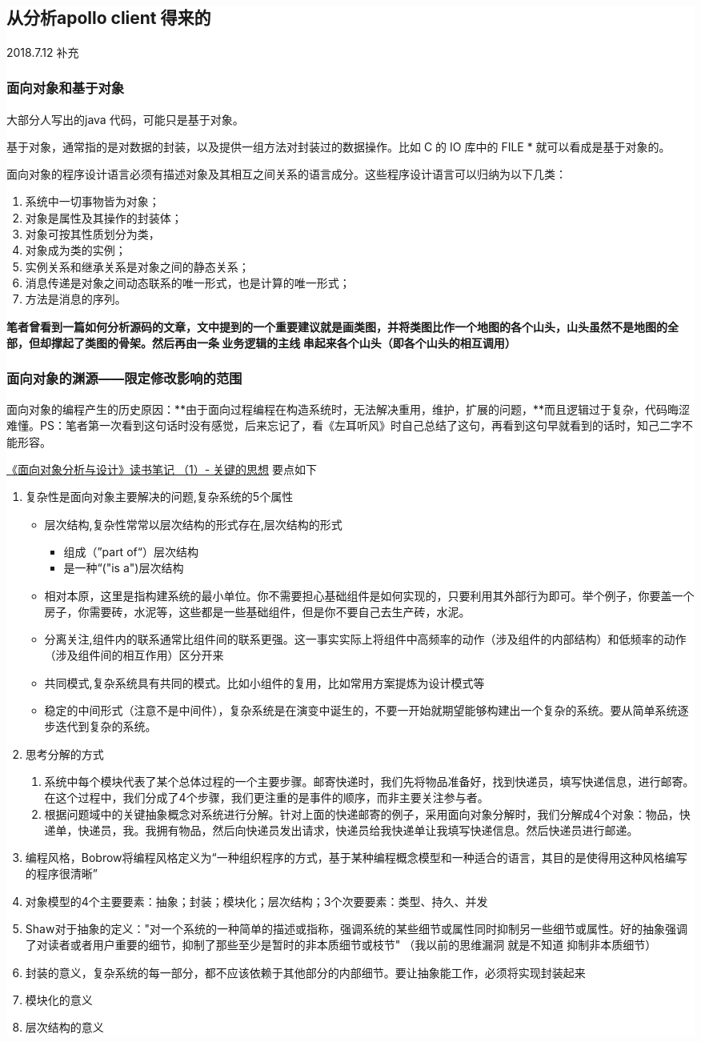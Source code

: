 
## 从分析apollo client 得来的

2018.7.12 补充

### 面向对象和基于对象

大部分人写出的java 代码，可能只是基于对象。

基于对象，通常指的是对数据的封装，以及提供一组方法对封装过的数据操作。比如 C 的 IO 库中的 FILE * 就可以看成是基于对象的。

面向对象的程序设计语言必须有描述对象及其相互之间关系的语言成分。这些程序设计语言可以归纳为以下几类：

1. 系统中一切事物皆为对象；
2. 对象是属性及其操作的封装体；
2. 对象可按其性质划分为类，
3. 对象成为类的实例；
4. 实例关系和继承关系是对象之间的静态关系；
5. 消息传递是对象之间动态联系的唯一形式，也是计算的唯一形式；
6. 方法是消息的序列。

**笔者曾看到一篇如何分析源码的文章，文中提到的一个重要建议就是画类图，并将类图比作一个地图的各个山头，山头虽然不是地图的全部，但却撑起了类图的骨架。然后再由一条 业务逻辑的主线 串起来各个山头（即各个山头的相互调用）**

### 面向对象的渊源——限定修改影响的范围

面向对象的编程产生的历史原因：**由于面向过程编程在构造系统时，无法解决重用，维护，扩展的问题，**而且逻辑过于复杂，代码晦涩难懂。PS：笔者第一次看到这句话时没有感觉，后来忘记了，看《左耳听风》时自己总结了这句，再看到这句早就看到的话时，知己二字不能形容。

[《面向对象分析与设计》读书笔记 （1）- 关键的思想](https://zhuanlan.zhihu.com/p/27106866) 要点如下

1. 复杂性是面向对象主要解决的问题,复杂系统的5个属性

	* 层次结构,复杂性常常以层次结构的形式存在,层次结构的形式

		* 组成（”part of“）层次结构
		* 是一种“("is a")层次结构
	* 相对本原，这里是指构建系统的最小单位。你不需要担心基础组件是如何实现的，只要利用其外部行为即可。举个例子，你要盖一个房子，你需要砖，水泥等，这些都是一些基础组件，但是你不要自己去生产砖，水泥。
	* 分离关注,组件内的联系通常比组件间的联系更强。这一事实实际上将组件中高频率的动作（涉及组件的内部结构）和低频率的动作（涉及组件间的相互作用）区分开来
	* 共同模式,复杂系统具有共同的模式。比如小组件的复用，比如常用方案提炼为设计模式等
	* 稳定的中间形式（注意不是中间件），复杂系统是在演变中诞生的，不要一开始就期望能够构建出一个复杂的系统。要从简单系统逐步迭代到复杂的系统。

2. 思考分解的方式

	1. 系统中每个模块代表了某个总体过程的一个主要步骤。邮寄快递时，我们先将物品准备好，找到快递员，填写快递信息，进行邮寄。在这个过程中，我们分成了4个步骤，我们更注重的是事件的顺序，而非主要关注参与者。
	2. 根据问题域中的关键抽象概念对系统进行分解。针对上面的快递邮寄的例子，采用面向对象分解时，我们分解成4个对象：物品，快递单，快递员，我。我拥有物品，然后向快递员发出请求，快递员给我快递单让我填写快递信息。然后快递员进行邮递。

3. 编程风格，Bobrow将编程风格定义为“一种组织程序的方式，基于某种编程概念模型和一种适合的语言，其目的是使得用这种风格编写的程序很清晰”

4. 对象模型的4个主要要素：抽象；封装；模块化；层次结构；3个次要要素：类型、持久、并发

5. Shaw对于抽象的定义："对一个系统的一种简单的描述或指称，强调系统的某些细节或属性同时抑制另一些细节或属性。好的抽象强调了对读者或者用户重要的细节，抑制了那些至少是暂时的非本质细节或枝节" （我以前的思维漏洞 就是不知道 抑制非本质细节）
6. 封装的意义，复杂系统的每一部分，都不应该依赖于其他部分的内部细节。要让抽象能工作，必须将实现封装起来
7. 模块化的意义
8. 层次结构的意义
